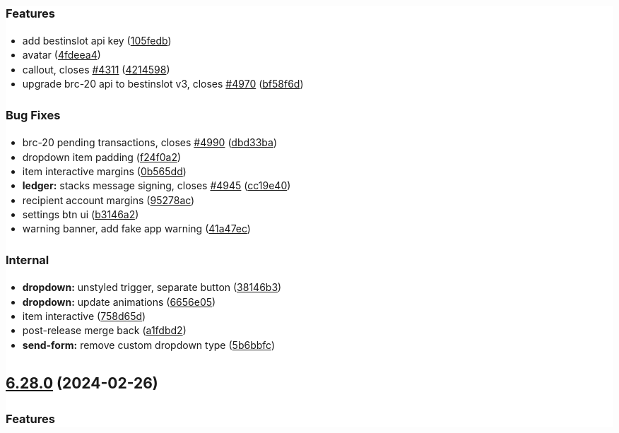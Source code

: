 
### Features

* add bestinslot api key ([105fedb](https://github.com/leather-wallet/extension/commit/105fedb4203b223713487a649575b42a1c15ac0a))
* avatar ([4fdeea4](https://github.com/leather-wallet/extension/commit/4fdeea4de139ee2b671fd180ff2f269848b9ba73))
* callout, closes [#4311](https://github.com/leather-wallet/extension/issues/4311) ([4214598](https://github.com/leather-wallet/extension/commit/4214598fce39f8859775eeefa7846733a6c756b0))
* upgrade brc-20 api to bestinslot v3, closes [#4970](https://github.com/leather-wallet/extension/issues/4970) ([bf58f6d](https://github.com/leather-wallet/extension/commit/bf58f6d04f1d5a9b2b0d2e6380f90cfae9c63f02))


### Bug Fixes

* brc-20 pending transactions, closes [#4990](https://github.com/leather-wallet/extension/issues/4990) ([dbd33ba](https://github.com/leather-wallet/extension/commit/dbd33ba7a24db86b0d25546c01eb23aa1f5f9eac))
* dropdown item padding ([f24f0a2](https://github.com/leather-wallet/extension/commit/f24f0a20308c1604dfe72e0e84fcde0bd11cb50e))
* item interactive margins ([0b565dd](https://github.com/leather-wallet/extension/commit/0b565ddb0396a3ed448599bd68b4e854285d65b6))
* **ledger:** stacks message signing, closes [#4945](https://github.com/leather-wallet/extension/issues/4945) ([cc19e40](https://github.com/leather-wallet/extension/commit/cc19e40e48589f632dcd29e768f20089fbe38121))
* recipient account margins ([95278ac](https://github.com/leather-wallet/extension/commit/95278ace3ef9ee2dda53ab207ab33788eb2faa65))
* settings btn ui ([b3146a2](https://github.com/leather-wallet/extension/commit/b3146a2333edaf1ce43c414f7840df79f6e1caee))
* warning banner, add fake app warning ([41a47ec](https://github.com/leather-wallet/extension/commit/41a47ec2ac7482440bd2abd64b0d6887e64bc875))


### Internal

* **dropdown:** unstyled trigger, separate button ([38146b3](https://github.com/leather-wallet/extension/commit/38146b3ee5c5a02edbbf5b7f908c0bb163c7b345))
* **dropdown:** update animations ([6656e05](https://github.com/leather-wallet/extension/commit/6656e059c3045434461226ad16372a84dd9f0d49))
* item interactive ([758d65d](https://github.com/leather-wallet/extension/commit/758d65ddab8b1a9197a5419ab637699272062920))
* post-release merge back ([a1fdbd2](https://github.com/leather-wallet/extension/commit/a1fdbd2d990406ccaec8ff369181bd150f9f951d))
* **send-form:** remove custom dropdown type ([5b6bbfc](https://github.com/leather-wallet/extension/commit/5b6bbfc301cfe501bcf5dd49ac519a17e1f2754b))

## [6.28.0](https://github.com/leather-wallet/extension/compare/v6.27.2...v6.28.0) (2024-02-26)


### Features
